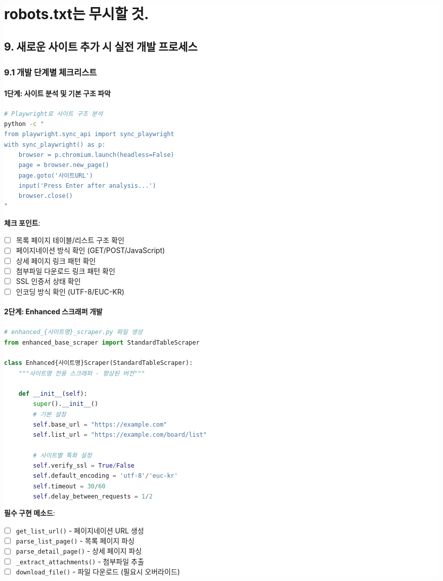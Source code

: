 # robots.txt는 무시할 것.

## 9. 새로운 사이트 추가 시 실전 개발 프로세스

### 9.1 개발 단계별 체크리스트

#### 1단계: 사이트 분석 및 기본 구조 파악
```bash
# Playwright로 사이트 구조 분석
python -c "
from playwright.sync_api import sync_playwright
with sync_playwright() as p:
    browser = p.chromium.launch(headless=False)
    page = browser.new_page()
    page.goto('사이트URL')
    input('Press Enter after analysis...')
    browser.close()
"
```

**체크 포인트**:
- [ ] 목록 페이지 테이블/리스트 구조 확인
- [ ] 페이지네이션 방식 확인 (GET/POST/JavaScript)
- [ ] 상세 페이지 링크 패턴 확인
- [ ] 첨부파일 다운로드 링크 패턴 확인
- [ ] SSL 인증서 상태 확인
- [ ] 인코딩 방식 확인 (UTF-8/EUC-KR)

#### 2단계: Enhanced 스크래퍼 개발
```python
# enhanced_{사이트명}_scraper.py 파일 생성
from enhanced_base_scraper import StandardTableScraper

class Enhanced{사이트명}Scraper(StandardTableScraper):
    """사이트명 전용 스크래퍼 - 향상된 버전"""
    
    def __init__(self):
        super().__init__()
        # 기본 설정
        self.base_url = "https://example.com"
        self.list_url = "https://example.com/board/list"
        
        # 사이트별 특화 설정
        self.verify_ssl = True/False
        self.default_encoding = 'utf-8'/'euc-kr'
        self.timeout = 30/60
        self.delay_between_requests = 1/2
```

**필수 구현 메소드**:
- [ ] `get_list_url()` - 페이지네이션 URL 생성
- [ ] `parse_list_page()` - 목록 페이지 파싱
- [ ] `parse_detail_page()` - 상세 페이지 파싱
- [ ] `_extract_attachments()` - 첨부파일 추출
- [ ] `download_file()` - 파일 다운로드 (필요시 오버라이드)
